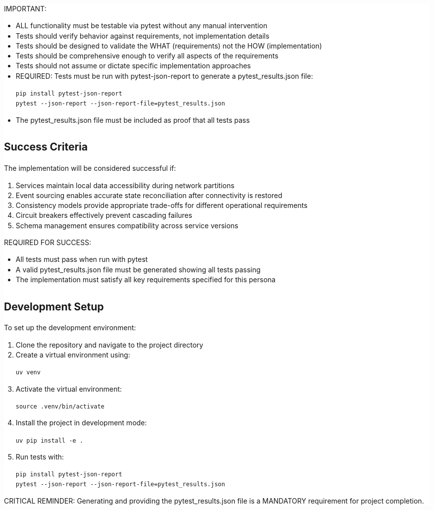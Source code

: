 IMPORTANT:
- ALL functionality must be testable via pytest without any manual intervention
- Tests should verify behavior against requirements, not implementation details
- Tests should be designed to validate the WHAT (requirements) not the HOW (implementation)
- Tests should be comprehensive enough to verify all aspects of the requirements
- Tests should not assume or dictate specific implementation approaches
- REQUIRED: Tests must be run with pytest-json-report to generate a pytest_results.json file:
  ```
  pip install pytest-json-report
  pytest --json-report --json-report-file=pytest_results.json
  ```
- The pytest_results.json file must be included as proof that all tests pass

## Success Criteria

The implementation will be considered successful if:

1. Services maintain local data accessibility during network partitions
2. Event sourcing enables accurate state reconciliation after connectivity is restored
3. Consistency models provide appropriate trade-offs for different operational requirements
4. Circuit breakers effectively prevent cascading failures
5. Schema management ensures compatibility across service versions

REQUIRED FOR SUCCESS:
- All tests must pass when run with pytest
- A valid pytest_results.json file must be generated showing all tests passing
- The implementation must satisfy all key requirements specified for this persona

## Development Setup

To set up the development environment:

1. Clone the repository and navigate to the project directory
2. Create a virtual environment using:
   ```
   uv venv
   ```
3. Activate the virtual environment:
   ```
   source .venv/bin/activate
   ```
4. Install the project in development mode:
   ```
   uv pip install -e .
   ```
5. Run tests with:
   ```
   pip install pytest-json-report
   pytest --json-report --json-report-file=pytest_results.json
   ```

CRITICAL REMINDER: Generating and providing the pytest_results.json file is a MANDATORY requirement for project completion.